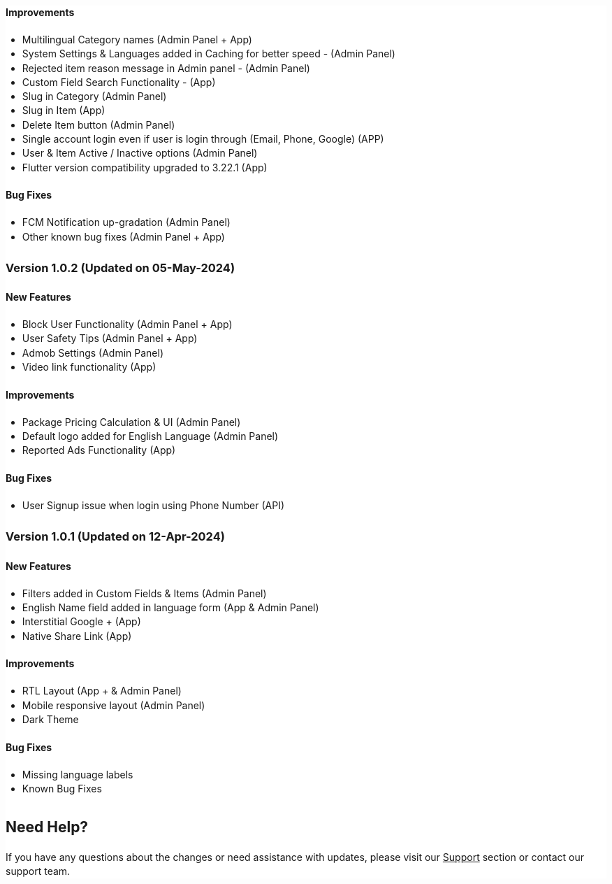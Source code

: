 #### Improvements
- Multilingual Category names (Admin Panel + App)
- System Settings & Languages added in Caching for better speed - (Admin Panel)
- Rejected item reason message in Admin panel - (Admin Panel)
- Custom Field Search Functionality - (App)
- Slug in Category (Admin Panel)
- Slug in Item (App)
- Delete Item button (Admin Panel)
- Single account login even if user is login through (Email, Phone, Google) (APP)
- User & Item Active / Inactive options (Admin Panel)
- Flutter version compatibility upgraded to 3.22.1 (App)

#### Bug Fixes
- FCM Notification up-gradation (Admin Panel)
- Other known bug fixes (Admin Panel + App)

### Version 1.0.2 (Updated on 05-May-2024)

#### New Features
- Block User Functionality (Admin Panel + App)
- User Safety Tips (Admin Panel + App)
- Admob Settings (Admin Panel)
- Video link functionality (App)

#### Improvements
- Package Pricing Calculation & UI (Admin Panel)
- Default logo added for English Language (Admin Panel)
- Reported Ads Functionality (App)

#### Bug Fixes
- User Signup issue when login using Phone Number (API)

### Version 1.0.1 (Updated on 12-Apr-2024)

#### New Features
- Filters added in Custom Fields & Items (Admin Panel)
- English Name field added in language form (App & Admin Panel)
- Interstitial Google + (App)
- Native Share Link (App)

#### Improvements
- RTL Layout (App + & Admin Panel)
- Mobile responsive layout (Admin Panel)
- Dark Theme

#### Bug Fixes
- Missing language labels
- Known Bug Fixes

## Need Help?

If you have any questions about the changes or need assistance with updates, please visit our [Support](/docs/support) section or contact our support team.